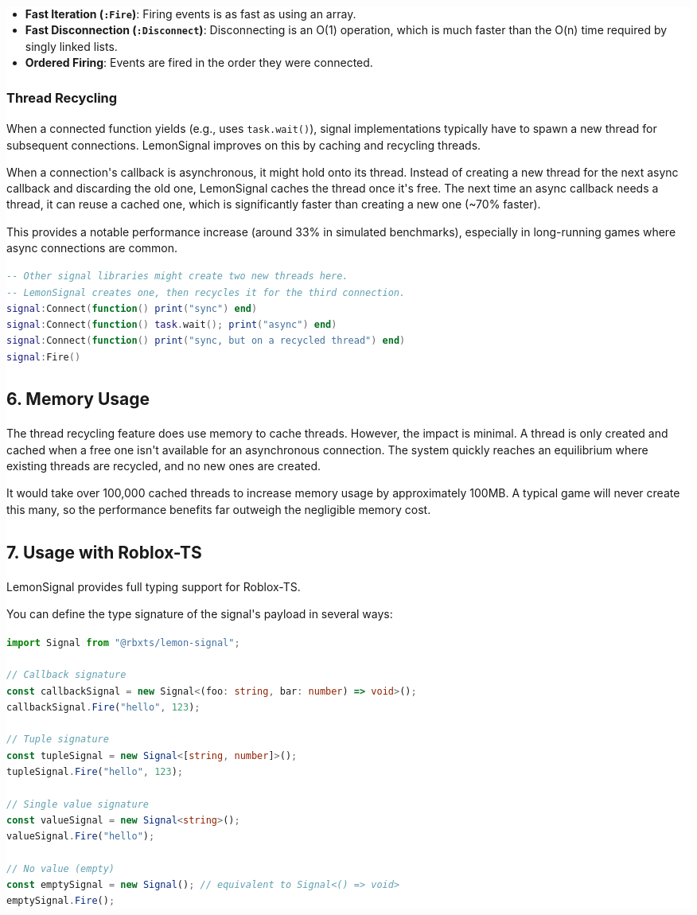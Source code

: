 - **Fast Iteration (`:Fire`)**: Firing events is as fast as using an array.
- **Fast Disconnection (`:Disconnect`)**: Disconnecting is an O(1) operation, which is much faster than the O(n) time required by singly linked lists.
- **Ordered Firing**: Events are fired in the order they were connected.

### Thread Recycling

When a connected function yields (e.g., uses `task.wait()`), signal implementations typically have to spawn a new thread for subsequent connections. LemonSignal improves on this by caching and recycling threads.

When a connection's callback is asynchronous, it might hold onto its thread. Instead of creating a new thread for the next async callback and discarding the old one, LemonSignal caches the thread once it's free. The next time an async callback needs a thread, it can reuse a cached one, which is significantly faster than creating a new one (~70% faster).

This provides a notable performance increase (around 33% in simulated benchmarks), especially in long-running games where async connections are common.

```lua
-- Other signal libraries might create two new threads here.
-- LemonSignal creates one, then recycles it for the third connection.
signal:Connect(function() print("sync") end)
signal:Connect(function() task.wait(); print("async") end)
signal:Connect(function() print("sync, but on a recycled thread") end)
signal:Fire()
```

## 6. Memory Usage

The thread recycling feature does use memory to cache threads. However, the impact is minimal. A thread is only created and cached when a free one isn't available for an asynchronous connection. The system quickly reaches an equilibrium where existing threads are recycled, and no new ones are created.

It would take over 100,000 cached threads to increase memory usage by approximately 100MB. A typical game will never create this many, so the performance benefits far outweigh the negligible memory cost.

## 7. Usage with Roblox-TS

LemonSignal provides full typing support for Roblox-TS.

You can define the type signature of the signal's payload in several ways:

```typescript
import Signal from "@rbxts/lemon-signal";

// Callback signature
const callbackSignal = new Signal<(foo: string, bar: number) => void>();
callbackSignal.Fire("hello", 123);

// Tuple signature
const tupleSignal = new Signal<[string, number]>();
tupleSignal.Fire("hello", 123);

// Single value signature
const valueSignal = new Signal<string>();
valueSignal.Fire("hello");

// No value (empty)
const emptySignal = new Signal(); // equivalent to Signal<() => void>
emptySignal.Fire();
```
